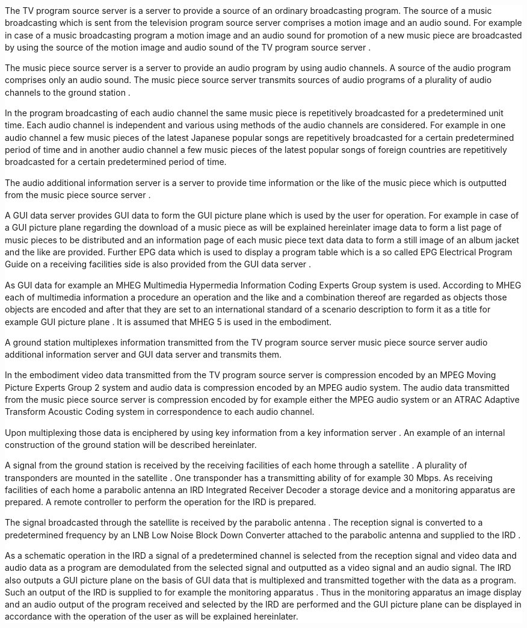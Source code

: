 The TV program source server is a server to provide a source of an ordinary broadcasting program. The source of a music broadcasting which is sent from the television program source server comprises a motion image and an audio sound. For example in case of a music broadcasting program a motion image and an audio sound for promotion of a new music piece are broadcasted by using the source of the motion image and audio sound of the TV program source server .

The music piece source server is a server to provide an audio program by using audio channels. A source of the audio program comprises only an audio sound. The music piece source server transmits sources of audio programs of a plurality of audio channels to the ground station .

In the program broadcasting of each audio channel the same music piece is repetitively broadcasted for a predetermined unit time. Each audio channel is independent and various using methods of the audio channels are considered. For example in one audio channel a few music pieces of the latest Japanese popular songs are repetitively broadcasted for a certain predetermined period of time and in another audio channel a few music pieces of the latest popular songs of foreign countries are repetitively broadcasted for a certain predetermined period of time.

The audio additional information server is a server to provide time information or the like of the music piece which is outputted from the music piece source server .

A GUI data server provides GUI data to form the GUI picture plane which is used by the user for operation. For example in case of a GUI picture plane regarding the download of a music piece as will be explained hereinlater image data to form a list page of music pieces to be distributed and an information page of each music piece text data data to form a still image of an album jacket and the like are provided. Further EPG data which is used to display a program table which is a so called EPG Electrical Program Guide on a receiving facilities side is also provided from the GUI data server .

As GUI data for example an MHEG Multimedia Hypermedia Information Coding Experts Group system is used. According to MHEG each of multimedia information a procedure an operation and the like and a combination thereof are regarded as objects those objects are encoded and after that they are set to an international standard of a scenario description to form it as a title for example GUI picture plane . It is assumed that MHEG 5 is used in the embodiment.

A ground station multiplexes information transmitted from the TV program source server music piece source server audio additional information server and GUI data server and transmits them.

In the embodiment video data transmitted from the TV program source server is compression encoded by an MPEG Moving Picture Experts Group 2 system and audio data is compression encoded by an MPEG audio system. The audio data transmitted from the music piece source server is compression encoded by for example either the MPEG audio system or an ATRAC Adaptive Transform Acoustic Coding system in correspondence to each audio channel.

Upon multiplexing those data is enciphered by using key information from a key information server . An example of an internal construction of the ground station will be described hereinlater.

A signal from the ground station is received by the receiving facilities of each home through a satellite . A plurality of transponders are mounted in the satellite . One transponder has a transmitting ability of for example 30 Mbps. As receiving facilities of each home a parabolic antenna an IRD Integrated Receiver Decoder a storage device and a monitoring apparatus are prepared. A remote controller to perform the operation for the IRD is prepared.

The signal broadcasted through the satellite is received by the parabolic antenna . The reception signal is converted to a predetermined frequency by an LNB Low Noise Block Down Converter attached to the parabolic antenna and supplied to the IRD .

As a schematic operation in the IRD a signal of a predetermined channel is selected from the reception signal and video data and audio data as a program are demodulated from the selected signal and outputted as a video signal and an audio signal. The IRD also outputs a GUI picture plane on the basis of GUI data that is multiplexed and transmitted together with the data as a program. Such an output of the IRD is supplied to for example the monitoring apparatus . Thus in the monitoring apparatus an image display and an audio output of the program received and selected by the IRD are performed and the GUI picture plane can be displayed in accordance with the operation of the user as will be explained hereinlater.

